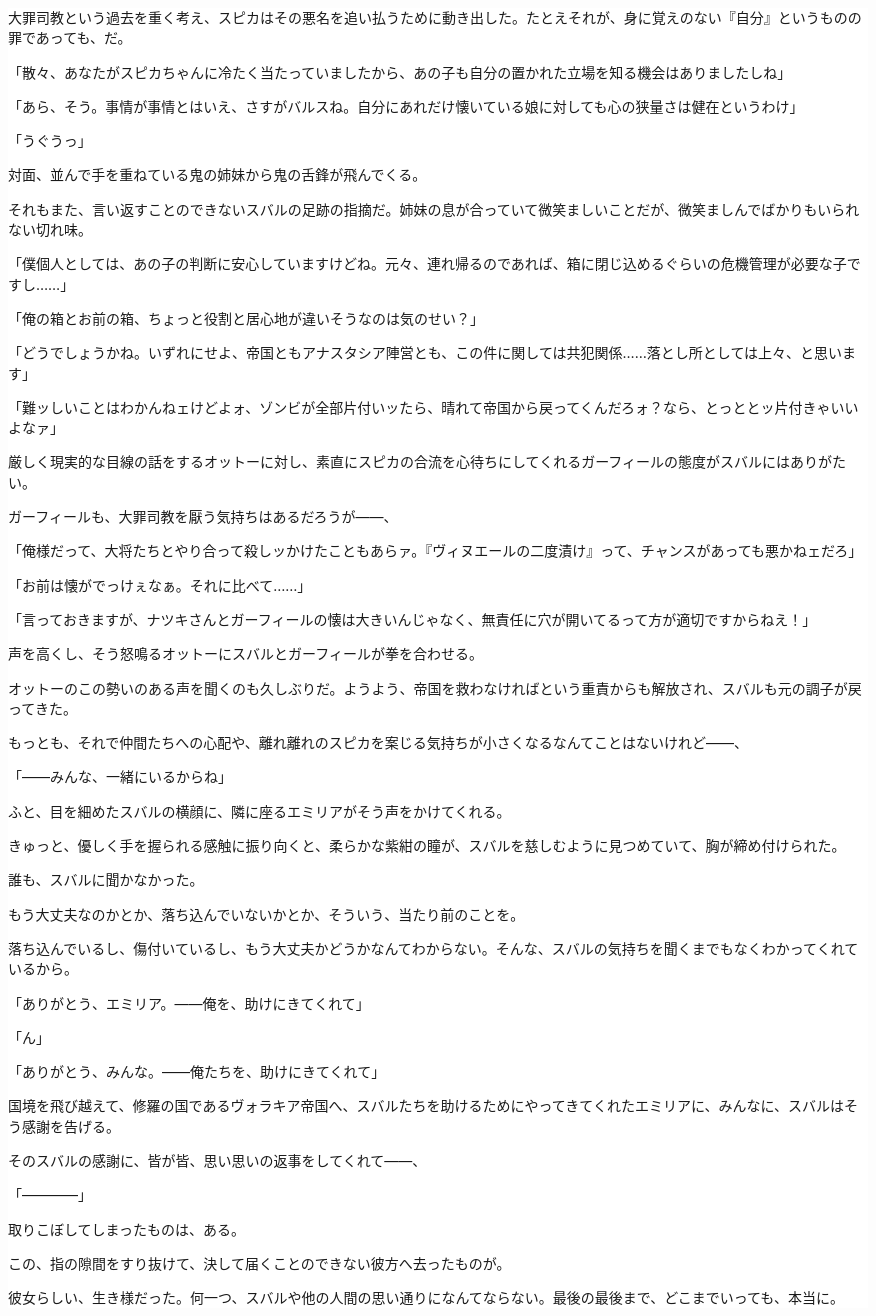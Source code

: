 大罪司教という過去を重く考え、スピカはその悪名を追い払うために動き出した。たとえそれが、身に覚えのない『自分』というものの罪であっても、だ。

「散々、あなたがスピカちゃんに冷たく当たっていましたから、あの子も自分の置かれた立場を知る機会はありましたしね」

「あら、そう。事情が事情とはいえ、さすがバルスね。自分にあれだけ懐いている娘に対しても心の狭量さは健在というわけ」

「うぐうっ」

対面、並んで手を重ねている鬼の姉妹から鬼の舌鋒が飛んでくる。

それもまた、言い返すことのできないスバルの足跡の指摘だ。姉妹の息が合っていて微笑ましいことだが、微笑ましんでばかりもいられない切れ味。

「僕個人としては、あの子の判断に安心していますけどね。元々、連れ帰るのであれば、箱に閉じ込めるぐらいの危機管理が必要な子ですし……」

「俺の箱とお前の箱、ちょっと役割と居心地が違いそうなのは気のせい？」

「どうでしょうかね。いずれにせよ、帝国ともアナスタシア陣営とも、この件に関しては共犯関係……落とし所としては上々、と思います」

「難ッしいことはわかんねェけどよォ、ゾンビが全部片付いッたら、晴れて帝国から戻ってくんだろォ？なら、とっととッ片付きゃいいよなァ」

厳しく現実的な目線の話をするオットーに対し、素直にスピカの合流を心待ちにしてくれるガーフィールの態度がスバルにはありがたい。

ガーフィールも、大罪司教を厭う気持ちはあるだろうが――、

「俺様だって、大将たちとやり合って殺しッかけたこともあらァ。『ヴィヌエールの二度漬け』って、チャンスがあっても悪かねェだろ」

「お前は懐がでっけぇなぁ。それに比べて……」

「言っておきますが、ナツキさんとガーフィールの懐は大きいんじゃなく、無責任に穴が開いてるって方が適切ですからねえ！」

声を高くし、そう怒鳴るオットーにスバルとガーフィールが拳を合わせる。

オットーのこの勢いのある声を聞くのも久しぶりだ。ようよう、帝国を救わなければという重責からも解放され、スバルも元の調子が戻ってきた。

もっとも、それで仲間たちへの心配や、離れ離れのスピカを案じる気持ちが小さくなるなんてことはないけれど――、

「――みんな、一緒にいるからね」

ふと、目を細めたスバルの横顔に、隣に座るエミリアがそう声をかけてくれる。

きゅっと、優しく手を握られる感触に振り向くと、柔らかな紫紺の瞳が、スバルを慈しむように見つめていて、胸が締め付けられた。

誰も、スバルに聞かなかった。

もう大丈夫なのかとか、落ち込んでいないかとか、そういう、当たり前のことを。

落ち込んでいるし、傷付いているし、もう大丈夫かどうかなんてわからない。そんな、スバルの気持ちを聞くまでもなくわかってくれているから。

「ありがとう、エミリア。――俺を、助けにきてくれて」

「ん」

「ありがとう、みんな。――俺たちを、助けにきてくれて」

国境を飛び越えて、修羅の国であるヴォラキア帝国へ、スバルたちを助けるためにやってきてくれたエミリアに、みんなに、スバルはそう感謝を告げる。

そのスバルの感謝に、皆が皆、思い思いの返事をしてくれて――、

「――――」

取りこぼしてしまったものは、ある。

この、指の隙間をすり抜けて、決して届くことのできない彼方へ去ったものが。

彼女らしい、生き様だった。何一つ、スバルや他の人間の思い通りになんてならない。最後の最後まで、どこまでいっても、本当に。
